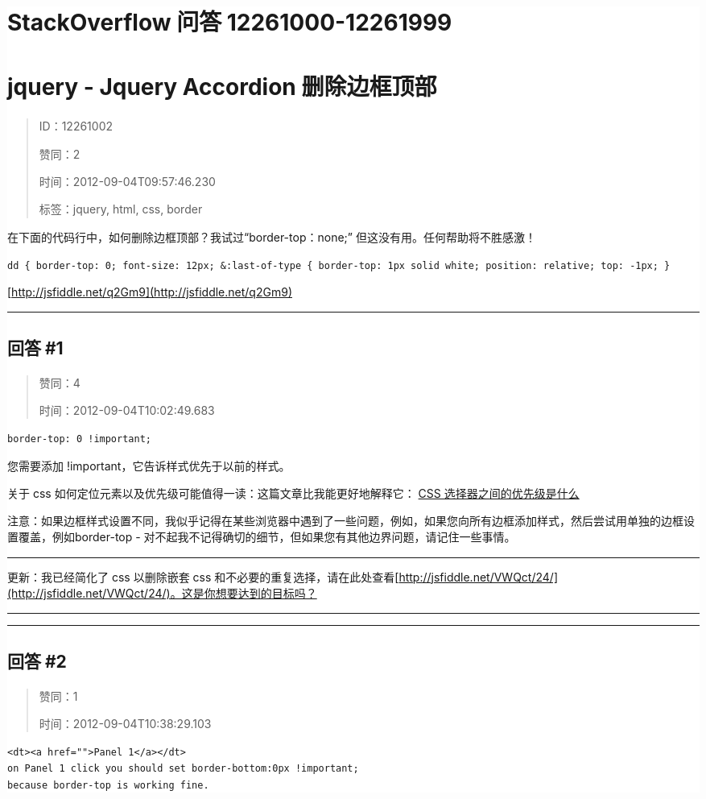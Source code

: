 # StackOverflow 问答 12261000-12261999

# jquery - Jquery Accordion 删除边框顶部

> ID：12261002
> 
> 赞同：2
> 
> 时间：2012-09-04T09:57:46.230
> 
> 标签：jquery, html, css, border

在下面的代码行中，如何删除边框顶部？我试过“border-top：none;” 但这没有用。任何帮助将不胜感激！

`dd { border-top: 0; font-size: 12px; &:last-of-type { border-top: 1px solid white; position: relative; top: -1px; }`

[http://jsfiddle.net/q2Gm9](http://jsfiddle.net/q2Gm9)

* * *

## 回答 #1

> 赞同：4
> 
> 时间：2012-09-04T10:02:49.683

```
border-top: 0 !important; 
```

您需要添加 !important，它告诉样式优先于以前的样式。

关于 css 如何定位元素以及优先级可能值得一读：这篇文章比我能更好地解释它： [CSS 选择器之间的优先级是什么](https://stackoverflow.com/questions/1637343/what-are-the-priorities-among-css-selectors)

注意：如果边框样式设置不同，我似乎记得在某些浏览器中遇到了一些问题，例如，如果您向所有边框添加样式，然后尝试用单独的边框设置覆盖，例如border-top - 对不起我不记得确切的细节，但如果您有其他边界问题，请记住一些事情。

* * *

更新：我已经简化了 css 以删除嵌套 css 和不必要的重复选择，请在此处查看[http://jsfiddle.net/VWQct/24/](http://jsfiddle.net/VWQct/24/)。这是你想要达到的目标吗？

* * *

* * *

## 回答 #2

> 赞同：1
> 
> 时间：2012-09-04T10:38:29.103

```
<dt><a href="">Panel 1</a></dt>
on Panel 1 click you should set border-bottom:0px !important;
because border-top is working fine. 
```
